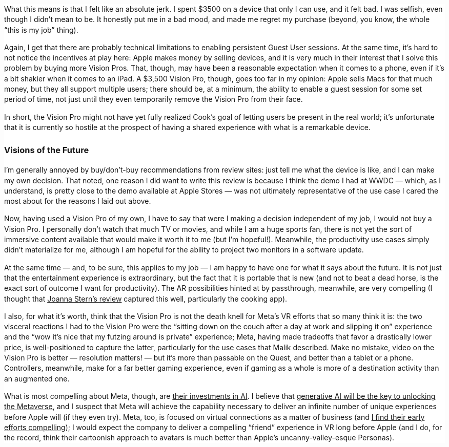 What this means is that I felt like an absolute jerk. I spent $3500 on a device that only I can use, and it felt bad. I was selfish, even though I didn’t mean to be. It honestly put me in a bad mood, and made me regret my purchase (beyond, you know, the whole “this is my job” thing).

Again, I get that there are probably technical limitations to enabling persistent Guest User sessions. At the same time, it’s hard to not notice the incentives at play here: Apple makes money by selling devices, and it is very much in their interest that I solve this problem by buying more Vision Pros. That, though, may have been a reasonable expectation when it comes to a phone, even if it’s a bit shakier when it comes to an iPad. A $3,500 Vision Pro, though, goes too far in my opinion: Apple sells Macs for that much money, but they all support multiple users; there should be, at a minimum, the ability to enable a guest session for some set period of time, not just until they even temporarily remove the Vision Pro from their face.

In short, the Vision Pro might not have yet fully realized Cook’s goal of letting users be present in the real world; it’s unfortunate that it is currently so hostile at the prospect of having a shared experience with what is a remarkable device.

### Visions of the Future

I’m generally annoyed by buy/don’t-buy recommendations from review sites: just tell me what the device is like, and I can make my own decision. That noted, one reason I did want to write this review is because I think the demo I had at WWDC — which, as I understand, is pretty close to the demo available at Apple Stores — was not ultimately representative of the use case I cared the most about for the reasons I laid out above.

Now, having used a Vision Pro of my own, I have to say that were I making a decision independent of my job, I would not buy a Vision Pro. I personally don’t watch that much TV or movies, and while I am a huge sports fan, there is not yet the sort of immersive content available that would make it worth it to me (but I’m hopeful!). Meanwhile, the productivity use cases simply didn’t materialize for me, although I am hopeful for the ability to project two monitors in a software update.

At the same time — and, to be sure, this applies to my job — I am happy to have one for what it says about the future. It is not just that the entertainment experience is extraordinary, but the fact that it is portable that is new (and not to beat a dead horse, is the exact sort of outcome I want for productivity). The AR possibilities hinted at by passthrough, meanwhile, are very compelling (I thought that [Joanna Stern’s review](https://www.wsj.com/video/series/joanna-stern-personal-technology/vision-pro-review-24-hours-in-apples-mixed-reality-headset/05CD2E77-897D-49A9-A87E-9B8A93E3E45F) captured this well, particularly the cooking app).

I also, for what it’s worth, think that the Vision Pro is not the death knell for Meta’s VR efforts that so many think it is: the two visceral reactions I had to the Vision Pro were the “sitting down on the couch after a day at work and slipping it on” experience and the “wow it’s nice that my futzing around is private” experience; Meta, having made tradeoffs that favor a drastically lower price, is well-positioned to capture the latter, particularly for the use cases that Malik described. Make no mistake, video on the Vision Pro is better — resolution matters! — but it’s more than passable on the Quest, and better than a tablet or a phone. Controllers, meanwhile, make for a far better gaming experience, even if gaming as a whole is more of a destination activity than an augmented one.

What is most compelling about Meta, though, are [their investments in AI](https://stratechery.com/2024/meta-earnings-meta-ai-and-att-metas-new-playbook/). I believe that [generative AI will be the key to unlocking the Metaverse](https://stratechery.com/2022/dall-e-the-metaverse-and-zero-marginal-content/), and I suspect that Meta will achieve the capability necessary to deliver an infinite number of unique experiences before Apple will (if they even try). Meta, too, is focused on virtual connections as a matter of business (and [I find their early efforts compelling](https://stratechery.com/2021/enterprise-metaverses-horizon-workrooms-workrooms-facebook-problem/)); I would expect the company to deliver a compelling “friend” experience in VR long before Apple (and I do, for the record, think their cartoonish approach to avatars is much better than Apple’s uncanny-valley-esque Personas).
